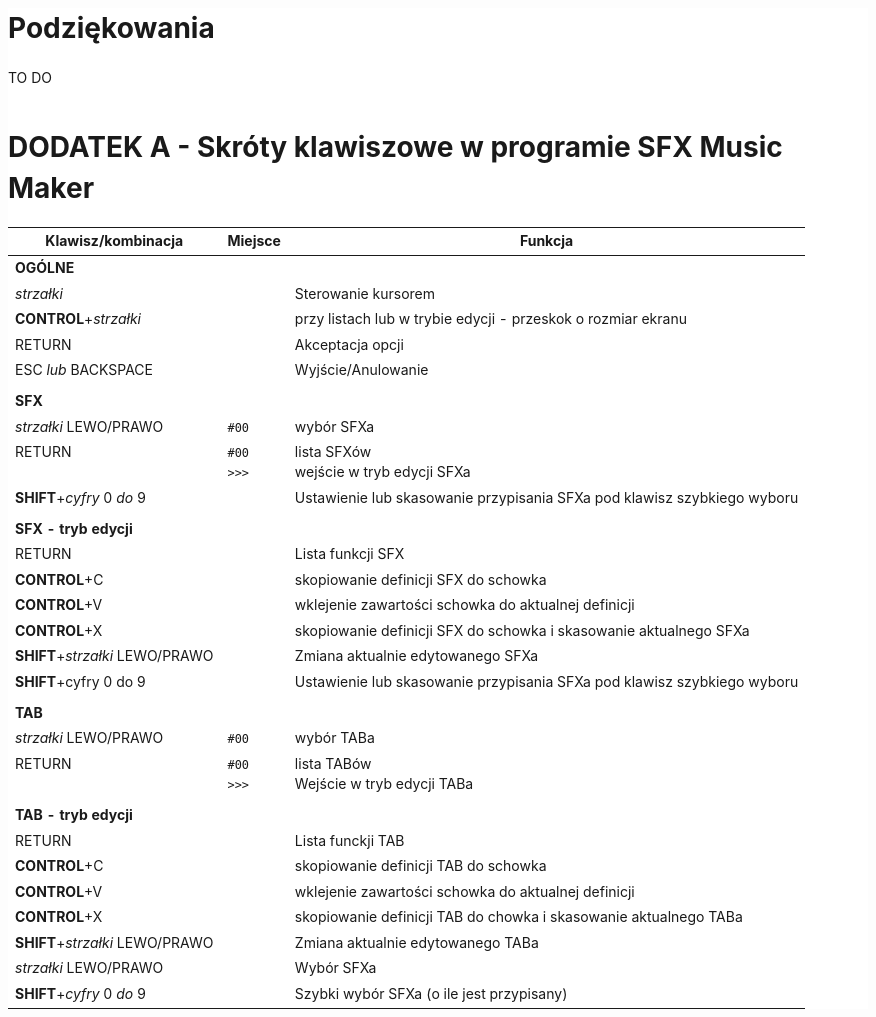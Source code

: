

# Podziękowania

TO DO

# DODATEK A - Skróty klawiszowe w programie SFX Music Maker

| Klawisz/kombinacja              | Miejsce          | Funkcja                                                      |
| ------------------------------- | ---------------- | ------------------------------------------------------------ |
| **OGÓLNE**                      |                  |                                                              |
| *strzałki*                      |                  | Sterowanie kursorem                                          |
| **CONTROL**+*strzałki*          |                  | przy listach lub w trybie edycji - przeskok o rozmiar ekranu |
| RETURN                          |                  | Akceptacja opcji                                             |
| ESC *lub* BACKSPACE             |                  | Wyjście/Anulowanie                                           |
|                                 |                  |                                                              |
| **SFX**                         |                  |                                                              |
| *strzałki* LEWO/PRAWO           | `#00`            | wybór SFXa                                                   |
| RETURN                          | `#00`<br />`>>>` | lista SFXów<br />wejście w tryb edycji SFXa                  |
| **SHIFT**+*cyfry* 0 *do* 9      |                  | Ustawienie lub skasowanie przypisania SFXa pod klawisz szybkiego wyboru |
|                                 |                  |                                                              |
| **SFX - tryb edycji**           |                  |                                                              |
| RETURN                          |                  | Lista funkcji SFX                                            |
| **CONTROL**+C                   |                  | skopiowanie definicji SFX do schowka                         |
| **CONTROL**+V                   |                  | wklejenie zawartości schowka do aktualnej definicji          |
| **CONTROL**+X                   |                  | skopiowanie definicji SFX do schowka i skasowanie aktualnego SFXa |
| **SHIFT**+*strzałki* LEWO/PRAWO |                  | Zmiana aktualnie edytowanego SFXa                            |
| **SHIFT**+cyfry 0 do 9          |                  | Ustawienie lub skasowanie przypisania SFXa pod klawisz szybkiego wyboru |
|                                 |                  |                                                              |
| **TAB**                         |                  |                                                              |
| *strzałki* LEWO/PRAWO           | `#00`            | wybór TABa                                                   |
| RETURN                          | `#00`<br />`>>>` | lista TABów<br />Wejście w tryb edycji TABa                  |
|                                 |                  |                                                              |
| **TAB - tryb edycji**           |                  |                                                              |
| RETURN                          |                  | Lista funckji TAB                                            |
| **CONTROL**+C                   |                  | skopiowanie definicji TAB do schowka                         |
| **CONTROL**+V                   |                  | wklejenie zawartości schowka do aktualnej definicji          |
| **CONTROL**+X                   |                  | skopiowanie definicji TAB do chowka i skasowanie aktualnego TABa |
| **SHIFT**+*strzałki* LEWO/PRAWO |                  | Zmiana aktualnie edytowanego TABa                            |
| *strzałki* LEWO/PRAWO           |                  | Wybór SFXa                                                   |
| **SHIFT**+*cyfry* 0 *do* 9      |                  | Szybki wybór SFXa (o ile jest przypisany)                    |
